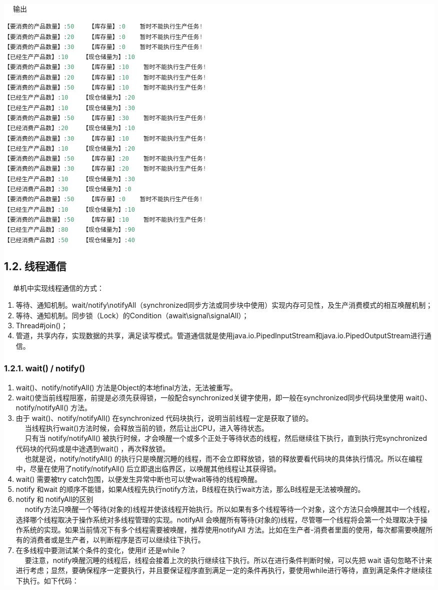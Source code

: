 &emsp; 输出  

```java
【要消费的产品数量】:50    【库存量】:0    暂时不能执行生产任务!
【要消费的产品数量】:20    【库存量】:0    暂时不能执行生产任务!
【要消费的产品数量】:30    【库存量】:0    暂时不能执行生产任务!
【已经生产产品数】:10    【现仓储量为】:10
【要消费的产品数量】:30    【库存量】:10    暂时不能执行生产任务!
【要消费的产品数量】:20    【库存量】:10    暂时不能执行生产任务!
【要消费的产品数量】:50    【库存量】:10    暂时不能执行生产任务!
【已经生产产品数】:10    【现仓储量为】:20
【已经生产产品数】:10    【现仓储量为】:30
【要消费的产品数量】:50    【库存量】:30    暂时不能执行生产任务!
【已经消费产品数】:20    【现仓储量为】:10
【要消费的产品数量】:30    【库存量】:10    暂时不能执行生产任务!
【已经生产产品数】:10    【现仓储量为】:20
【要消费的产品数量】:50    【库存量】:20    暂时不能执行生产任务!
【要消费的产品数量】:30    【库存量】:20    暂时不能执行生产任务!
【已经生产产品数】:10    【现仓储量为】:30
【已经消费产品数】:30    【现仓储量为】:0
【要消费的产品数量】:50    【库存量】:0    暂时不能执行生产任务!
【已经生产产品数】:10    【现仓储量为】:10
【要消费的产品数量】:50    【库存量】:10    暂时不能执行生产任务!
【已经生产产品数】:80    【现仓储量为】:90
【已经消费产品数】:50    【现仓储量为】:40
```


## 1.2. 线程通信  


&emsp; 单机中实现线程通信的方式：  
1. 等待、通知机制。wait/notify\notifyAll（synchronized同步方法或同步块中使用）实现内存可见性，及生产消费模式的相互唤醒机制；  
2. 等待、通知机制。同步锁（Lock）的Condition（await\signal\signalAll）；  
3. Thread#join()；  
4. 管道，共享内存，实现数据的共享，满足读写模式。管道通信就是使用java.io.PipedInputStream和java.io.PipedOutputStream进行通信。  



### 1.2.1. wait() / notify()  
1. wait()、notify/notifyAll() 方法是Object的本地final方法，无法被重写。  
2. wait()使当前线程阻塞，前提是必须先获得锁，一般配合synchronized关键字使用，即一般在synchronized同步代码块里使用 wait()、notify/notifyAll() 方法。  
3. 由于 wait()、notify/notifyAll() 在synchronized 代码块执行，说明当前线程一定是获取了锁的。  
&emsp; 当线程执行wait()方法时候，会释放当前的锁，然后让出CPU，进入等待状态。  
&emsp; 只有当 notify/notifyAll() 被执行时候，才会唤醒一个或多个正处于等待状态的线程，然后继续往下执行，直到执行完synchronized 代码块的代码或是中途遇到wait() ，再次释放锁。  
&emsp; 也就是说，notify/notifyAll() 的执行只是唤醒沉睡的线程，而不会立即释放锁，锁的释放要看代码块的具体执行情况。所以在编程中，尽量在使用了notify/notifyAll() 后立即退出临界区，以唤醒其他线程让其获得锁。  
4. wait() 需要被try catch包围，以便发生异常中断也可以使wait等待的线程唤醒。
5. notify 和wait 的顺序不能错，如果A线程先执行notify方法，B线程在执行wait方法，那么B线程是无法被唤醒的。
6. notify 和 notifyAll的区别  
&emsp; notify方法只唤醒一个等待(对象的)线程并使该线程开始执行。所以如果有多个线程等待一个对象，这个方法只会唤醒其中一个线程，选择哪个线程取决于操作系统对多线程管理的实现。notifyAll 会唤醒所有等待(对象的)线程，尽管哪一个线程将会第一个处理取决于操作系统的实现。如果当前情况下有多个线程需要被唤醒，推荐使用notifyAll 方法。比如在生产者-消费者里面的使用，每次都需要唤醒所有的消费者或是生产者，以判断程序是否可以继续往下执行。
7. 在多线程中要测试某个条件的变化，使用if 还是while？  
&emsp; 要注意，notify唤醒沉睡的线程后，线程会接着上次的执行继续往下执行。所以在进行条件判断时候，可以先把 wait 语句忽略不计来进行考虑；显然，要确保程序一定要执行，并且要保证程序直到满足一定的条件再执行，要使用while进行等待，直到满足条件才继续往下执行。如下代码：  
